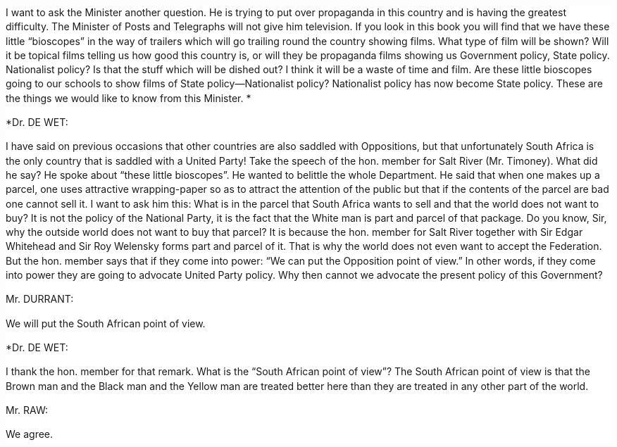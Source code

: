 <p>I want to ask the Minister another question. He is trying to put over propaganda in this country and is having the greatest difficulty. The Minister of Posts and Telegraphs will not give him television. If you look in this book you will find that we have these little &#x201C;bioscopes&#x201D; in the way of trailers which will go trailing round the country showing films. What type of film will be shown? Will it be topical films telling us how good this country is, or will they be propaganda films showing us Government policy, State policy. Nationalist policy? Is that the stuff which will be dished out? I think it will be a waste of time and film. Are these little bioscopes going to our schools to show films of State policy&#x2014;Nationalist policy? Nationalist policy has now become State policy. These are the things we would like to know from this Minister. *</p>

</speech>

<speech by="#de_wet">

<from>*Dr. <person refersTo="hansard_za">DE WET</person>:</from>

<p>I have said on previous occasions that other countries are also saddled with Oppositions, but that unfortunately South Africa is the only country that is saddled with a United Party! Take the speech of the hon. member for Salt River (Mr. Timoney). What did he say? He spoke about &#x201C;these little bioscopes&#x201D;. He wanted to belittle the whole Department. He said that when one makes up a parcel, one uses attractive wrapping-paper so as to attract the attention of the public but that if the contents of the parcel are bad one cannot sell it. I want to ask him this: What is in the parcel that South Africa wants to sell and that the world does not want to buy? It is not the policy of the National Party, it is the fact that the White man is part and parcel of that package. Do you know, Sir, why the outside world does not want to buy that parcel? It is because the hon. member for Salt River together with Sir Edgar Whitehead and Sir Roy Welensky forms part and parcel of it. That is why the world does not even want to accept the Federation. But the hon. member says that if they come into power: &#x201C;We can put the Opposition point of view.&#x201D; In other words, if they come into power they are going to advocate United Party policy. Why then cannot we advocate the present policy of this Government?</p>

</speech>

<speech by="#durrant">

<from>Mr. <person refersTo="hansard_za">DURRANT</person>:</from>

<p>We will put the South African point of view.</p>

</speech>

<speech by="#de_wet">

<from>*Dr. <person refersTo="hansard_za">DE WET</person>:</from>

<p>I thank the hon. member for that remark. What is the &#x201C;South African point of view&#x201D;? The South African point of view is that the Brown man and the Black man and the Yellow man are treated better here than they are treated in any other part of the world.</p>

</speech>

<speech by="#raw">

<from>Mr. <person refersTo="hansard_za">RAW</person>:</from>

<p>We agree.</p>

</speech>
